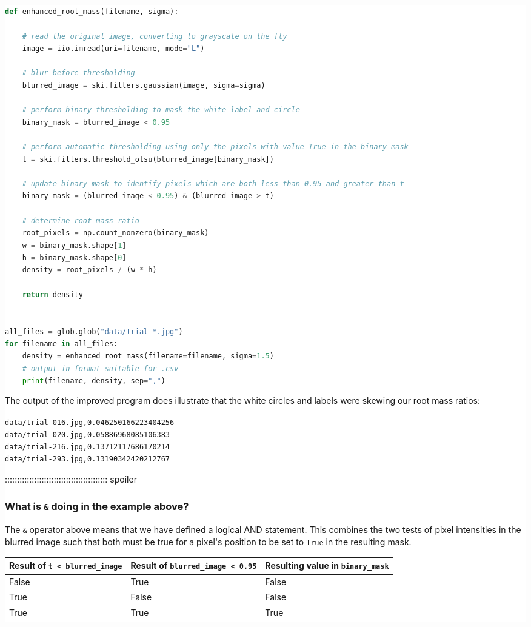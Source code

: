 ```python
def enhanced_root_mass(filename, sigma):

    # read the original image, converting to grayscale on the fly
    image = iio.imread(uri=filename, mode="L")

    # blur before thresholding
    blurred_image = ski.filters.gaussian(image, sigma=sigma)

    # perform binary thresholding to mask the white label and circle
    binary_mask = blurred_image < 0.95
    
    # perform automatic thresholding using only the pixels with value True in the binary mask
    t = ski.filters.threshold_otsu(blurred_image[binary_mask])
    
    # update binary mask to identify pixels which are both less than 0.95 and greater than t
    binary_mask = (blurred_image < 0.95) & (blurred_image > t)

    # determine root mass ratio
    root_pixels = np.count_nonzero(binary_mask)
    w = binary_mask.shape[1]
    h = binary_mask.shape[0]
    density = root_pixels / (w * h)

    return density


all_files = glob.glob("data/trial-*.jpg")
for filename in all_files:
    density = enhanced_root_mass(filename=filename, sigma=1.5)
    # output in format suitable for .csv
    print(filename, density, sep=",")
```

The output of the improved program does illustrate that the white circles
and labels were skewing our root mass ratios:

```output
data/trial-016.jpg,0.046250166223404256
data/trial-020.jpg,0.05886968085106383
data/trial-216.jpg,0.13712117686170214
data/trial-293.jpg,0.13190342420212767
```
:::::::::::::::::::::::::::::::::::::::::: spoiler

### What is `&` doing in the example above?

The `&` operator above means that we have defined a logical AND statement. This combines the two tests of pixel intensities in the blurred image such that both must be true for a pixel's position to be set to `True` in the resulting mask.

| Result of `t < blurred_image` | Result of `blurred_image < 0.95` | Resulting value in `binary_mask` |
|----------|---------|---------|
| False | True | False |
| True | False | False |
| True | True | True |
 